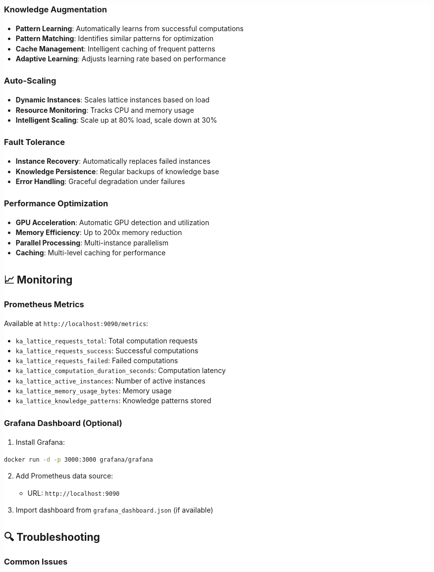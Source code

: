 ### Knowledge Augmentation
- **Pattern Learning**: Automatically learns from successful computations
- **Pattern Matching**: Identifies similar patterns for optimization
- **Cache Management**: Intelligent caching of frequent patterns
- **Adaptive Learning**: Adjusts learning rate based on performance

### Auto-Scaling
- **Dynamic Instances**: Scales lattice instances based on load
- **Resource Monitoring**: Tracks CPU and memory usage
- **Intelligent Scaling**: Scale up at 80% load, scale down at 30%

### Fault Tolerance
- **Instance Recovery**: Automatically replaces failed instances
- **Knowledge Persistence**: Regular backups of knowledge base
- **Error Handling**: Graceful degradation under failures

### Performance Optimization
- **GPU Acceleration**: Automatic GPU detection and utilization
- **Memory Efficiency**: Up to 200x memory reduction
- **Parallel Processing**: Multi-instance parallelism
- **Caching**: Multi-level caching for performance

## 📈 Monitoring

### Prometheus Metrics

Available at `http://localhost:9090/metrics`:

- `ka_lattice_requests_total`: Total computation requests
- `ka_lattice_requests_success`: Successful computations
- `ka_lattice_requests_failed`: Failed computations
- `ka_lattice_computation_duration_seconds`: Computation latency
- `ka_lattice_active_instances`: Number of active instances
- `ka_lattice_memory_usage_bytes`: Memory usage
- `ka_lattice_knowledge_patterns`: Knowledge patterns stored

### Grafana Dashboard (Optional)

1. Install Grafana:
```bash
docker run -d -p 3000:3000 grafana/grafana
```

2. Add Prometheus data source:
   - URL: `http://localhost:9090`

3. Import dashboard from `grafana_dashboard.json` (if available)

## 🔍 Troubleshooting

### Common Issues
